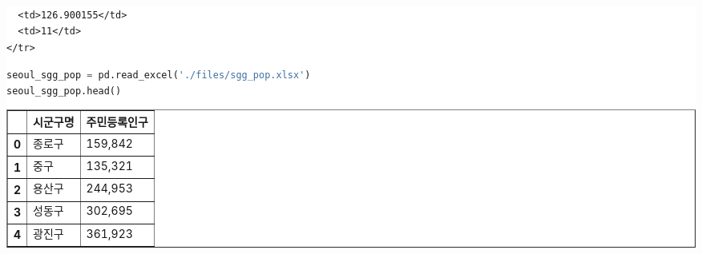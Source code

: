       <td>126.900155</td>
      <td>11</td>
    </tr>
  </tbody>
</table>
</div>




```python
seoul_sgg_pop = pd.read_excel('./files/sgg_pop.xlsx')
seoul_sgg_pop.head()
```




<div>
<style scoped>
    .dataframe tbody tr th:only-of-type {
        vertical-align: middle;
    }

    .dataframe tbody tr th {
        vertical-align: top;
    }
    
    .dataframe thead th {
        text-align: right;
    }
</style>
<table border="1" class="dataframe">
  <thead>
    <tr style="text-align: right;">
      <th></th>
      <th>시군구명</th>
      <th>주민등록인구</th>
    </tr>
  </thead>
  <tbody>
    <tr>
      <th>0</th>
      <td>종로구</td>
      <td>159,842</td>
    </tr>
    <tr>
      <th>1</th>
      <td>중구</td>
      <td>135,321</td>
    </tr>
    <tr>
      <th>2</th>
      <td>용산구</td>
      <td>244,953</td>
    </tr>
    <tr>
      <th>3</th>
      <td>성동구</td>
      <td>302,695</td>
    </tr>
    <tr>
      <th>4</th>
      <td>광진구</td>
      <td>361,923</td>
    </tr>
  </tbody>
</table>